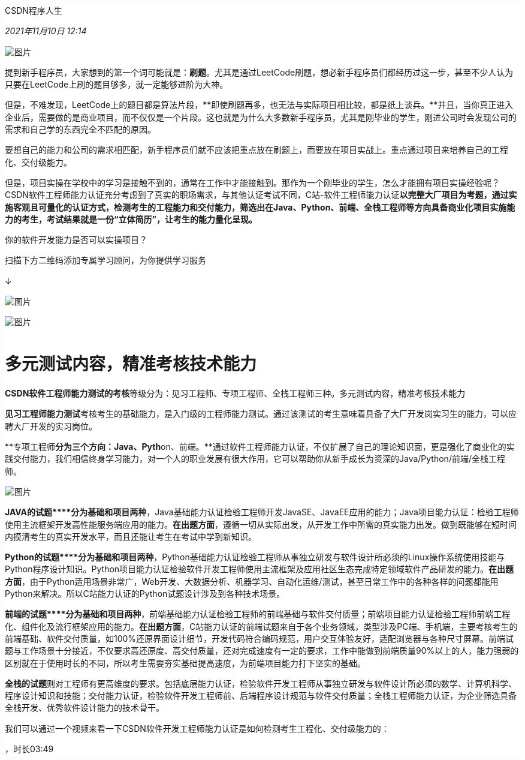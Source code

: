 CSDN程序人生

_2021年11月10日 12:14_

![图片](https://mmbiz.qpic.cn/mmbiz_gif/1hReHaqafad4H57UlgDZZl7lILyDiaAWDsRcksUcCYeT76ibEllhuHJU9PxRtFgAQC7QPgW6qicToOuMjnSsmsErQ/640?wx_fmt=gif&tp=wxpic&wxfrom=5&wx_lazy=1)

提到新手程序员，大家想到的第一个词可能就是：**刷题**。尤其是通过LeetCode刷题，想必新手程序员们都经历过这一步，甚至不少人认为只要在LeetCode上刷的题目够多，就一定能够进阶为大神。

但是，不难发现，LeetCode上的题目都是算法片段，\*\*即使刷题再多，也无法与实际项目相比较，都是纸上谈兵。\*\*并且，当你真正进入企业后，需要做的是商业项目，而不仅仅是一个片段。这也就是为什么大多数新手程序员，尤其是刚毕业的学生，刚进公司时会发现公司的需求和自己学的东西完全不匹配的原因。

要想自己的能力和公司的需求相匹配，新手程序员们就不应该把重点放在刷题上，而要放在项目实战上。重点通过项目来培养自己的工程化、交付级能力。

但是，项目实操在学校中的学习是接触不到的，通常在工作中才能接触到。那作为一个刚毕业的学生，怎么才能拥有项目实操经验呢？CSDN软件工程师能力认证充分考虑到了真实的职场需求，与其他认证考试不同，C站-软件工程师能力认证**以完整大厂项目为考题，通过实施客观且可量化的认证方式，检测考生的工程能力和交付能力，筛选出在Java、Python、前端、全栈工程师等方向具备商业化项目实施能力的考生，考试结果就是一份“立体简历”，让考生的能力量化呈现。**

你的软件开发能力是否可以实操项目？

扫描下方二维码添加专属学习顾问，为你提供学习服务

↓

![图片](https://mmbiz.qpic.cn/mmbiz_png/VeJKXItpwPVnicKLyicVxzTaB6ibkXnSPMZlqOEKkYqRAJq6tFfibSFJqmCzVroGXcJJZDia5wV4D03XATPTI4nr15g/640?wx_fmt=png&tp=wxpic&wxfrom=5&wx_lazy=1&wx_co=1)

![图片](https://mmbiz.qpic.cn/mmbiz_png/1hReHaqafacwpA01Gf7IBJuia2GvxJfD8mrkN4ReHBmviaxk8aJWfAkkdLTHbrp9LelJY6ebyv3pcW5QgaouBI7A/640?wx_fmt=png&tp=wxpic&wxfrom=5&wx_lazy=1&wx_co=1)

# **多元测试内容，精准考核技术能力**

**CSDN软件工程师能力测试的考核**等级分为：见习工程师、专项工程师、全栈工程师三种。多元测试内容，精准考核技术能力

**见习工程师能力测试**考核考生的基础能力，是入门级的工程师能力测试。通过该测试的考生意味着具备了大厂开发岗实习生的能力，可以应聘大厂开发的实习岗位。

\*\*专项工程师****分为三个方向：Java、Pyth****on、前端。\*\*通过软件工程师能力认证，不仅扩展了自己的理论知识面，更是强化了商业化的实践交付能力，我们相信终身学习能力，对一个人的职业发展有很大作用，它可以帮助你从新手成长为资深的Java/Python/前端/全栈工程师。

![图片](https://mmbiz.qpic.cn/mmbiz_png/VeJKXItpwPVnicKLyicVxzTaB6ibkXnSPMZbwdMVp1rK1iajfQwkUG6v86nPjVhaaWtHaued3lB2pCWNia1DkKdspkA/640?wx_fmt=png&tp=wxpic&wxfrom=5&wx_lazy=1&wx_co=1)

**JAVA的试题\*\*\*\*分为基础和项目两种**，Java基础能力认证检验工程师开发JavaSE、JavaEE应用的能力；Java项目能力认证：检验工程师使用主流框架开发高性能服务端应用的能力。**在出题方面**，遵循一切从实际出发，从开发工作中所需的真实能力出发。做到既能够在短时间内摸清考生的真实开发水平，而且还能让考生在考试中学到新知识。

**Python的试题\*\*\*\*分为基础和项目两种**，Python基础能力认证检验工程师从事独立研发与软件设计所必须的Linux操作系统使用技能与Python程序设计知识。Python项目能力认证检验软件开发工程师使用主流框架及应用社区生态完成特定领域软件产品研发的能力。**在出题方面**，由于Python适用场景非常广，Web开发、大数据分析、机器学习、自动化运维/测试，甚至日常工作中的各种各样的问题都能用Python来解决。所以C站能力认证的Python试题设计涉及到各种技术场景。

**前端的试题\*\*\*\*分为基础和项目两种**，前端基础能力认证检验工程师的前端基础与软件交付质量；前端项目能力认证检验工程师前端工程化、组件化及流行框架应用的能力。**在出题方面**，C站能力认证的前端试题来自于各个业务领域，类型涉及PC端、手机端，主要考核考生的前端基础、软件交付质量，如100%还原界面设计细节，开发代码符合编码规范，用户交互体验友好，适配浏览器与各种尺寸屏幕。前端试题与工作场景十分接近，不仅要求高还原度、高交付质量，还对完成速度有一定的要求，工作中能做到前端质量90%以上的人，能力强弱的区别就在于使用时长的不同，所以考生需要夯实基础提高速度，为前端项目能力打下坚实的基础。

**全栈的试题**则对工程师有更高维度的要求。包括底层能力认证，检验软件开发工程师从事独立研发与软件设计所必须的数学、计算机科学、程序设计知识和技能；交付能力认证，检验软件开发工程师前、后端程序设计规范与软件交付质量；全栈工程师能力认证，为企业筛选具备全栈开发、优秀软件设计能力的技术骨干。

我们可以通过一个视频来看一下CSDN软件开发工程师能力认证是如何检测考生工程化、交付级能力的：

，时长03:49
